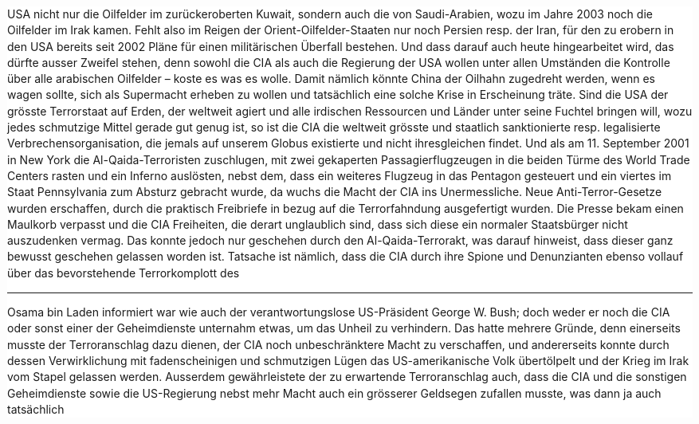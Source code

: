 USA nicht nur die Oilfelder im zurückeroberten Kuwait, sondern auch die von
Saudi-Arabien, wozu im Jahre 2003 noch die Oilfelder im Irak kamen. Fehlt also
im Reigen der Orient-Oilfelder-Staaten nur noch Persien resp. der Iran, für den
zu erobern in den USA bereits seit 2002 Pläne für einen militärischen Überfall
bestehen. Und dass darauf auch heute hingearbeitet wird, das dürfte ausser
Zweifel stehen, denn sowohl die CIA als auch die Regierung der USA wollen
unter allen Umständen die Kontrolle über alle arabischen Oilfelder – koste es
was es wolle. Damit nämlich könnte China der Oilhahn zugedreht werden, wenn
es wagen sollte, sich als Supermacht erheben zu wollen und tatsächlich eine
solche Krise in Erscheinung träte.
Sind die USA der grösste Terrorstaat auf Erden, der weltweit agiert und alle
irdischen Ressourcen und Länder unter seine Fuchtel bringen will, wozu jedes
schmutzige Mittel gerade gut genug ist, so ist die CIA die weltweit grösste und
staatlich sanktionierte resp. legalisierte Verbrechensorganisation, die jemals
auf unserem Globus existierte und nicht ihresgleichen findet. Und als am 11.
September 2001 in New York die Al-Qaida-Terroristen zuschlugen, mit zwei
gekaperten Passagierflugzeugen in die beiden Türme des World Trade Centers
rasten und ein Inferno auslösten, nebst dem, dass ein weiteres Flugzeug in das
Pentagon gesteuert und ein viertes im Staat Pennsylvania zum Absturz gebracht
wurde, da wuchs die Macht der CIA ins Unermessliche. Neue Anti-Terror-Gesetze
wurden erschaffen, durch die praktisch Freibriefe in bezug auf die Terrorfahndung ausgefertigt wurden. Die Presse bekam einen Maulkorb verpasst und die
CIA Freiheiten, die derart unglaublich sind, dass sich diese ein normaler Staatsbürger nicht auszudenken vermag. Das konnte jedoch nur geschehen durch den
Al-Qaida-Terrorakt, was darauf hinweist, dass dieser ganz bewusst geschehen
gelassen worden ist. Tatsache ist nämlich, dass die CIA durch ihre Spione und
Denunzianten ebenso vollauf über das bevorstehende Terrorkomplott des


-----

Osama bin Laden informiert war wie auch der verantwortungslose US-Präsident
George W. Bush; doch weder er noch die CIA oder sonst einer der Geheimdienste unternahm etwas, um das Unheil zu verhindern. Das hatte mehrere
Gründe, denn einerseits musste der Terroranschlag dazu dienen, der CIA noch
unbeschränktere Macht zu verschaffen, und andererseits konnte durch dessen
Verwirklichung mit fadenscheinigen und schmutzigen Lügen das US-amerikanische Volk übertölpelt und der Krieg im Irak vom Stapel gelassen werden. Ausserdem gewährleistete der zu erwartende Terroranschlag auch, dass die CIA
und die sonstigen Geheimdienste sowie die US-Regierung nebst mehr Macht
auch ein grösserer Geldsegen zufallen musste, was dann ja auch tatsächlich
